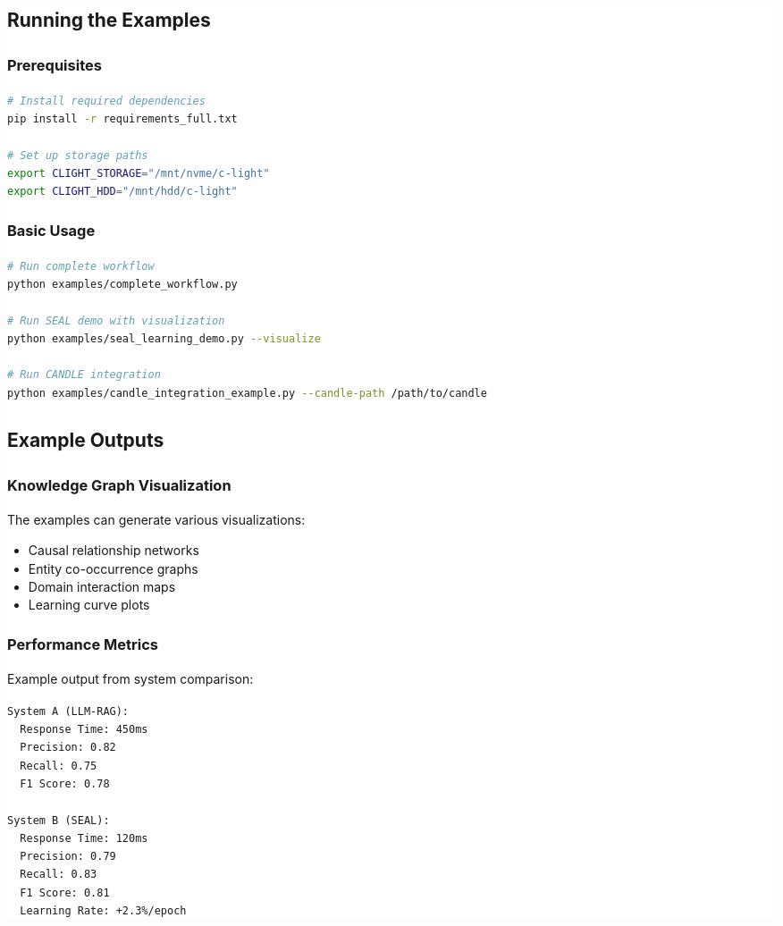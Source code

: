 ## Running the Examples

### Prerequisites
```bash
# Install required dependencies
pip install -r requirements_full.txt

# Set up storage paths
export CLIGHT_STORAGE="/mnt/nvme/c-light"
export CLIGHT_HDD="/mnt/hdd/c-light"
```

### Basic Usage
```bash
# Run complete workflow
python examples/complete_workflow.py

# Run SEAL demo with visualization
python examples/seal_learning_demo.py --visualize

# Run CANDLE integration
python examples/candle_integration_example.py --candle-path /path/to/candle
```

## Example Outputs

### Knowledge Graph Visualization
The examples can generate various visualizations:
- Causal relationship networks
- Entity co-occurrence graphs
- Domain interaction maps
- Learning curve plots

### Performance Metrics
Example output from system comparison:
```
System A (LLM-RAG):
  Response Time: 450ms
  Precision: 0.82
  Recall: 0.75
  F1 Score: 0.78

System B (SEAL):
  Response Time: 120ms
  Precision: 0.79
  Recall: 0.83
  F1 Score: 0.81
  Learning Rate: +2.3%/epoch
```
